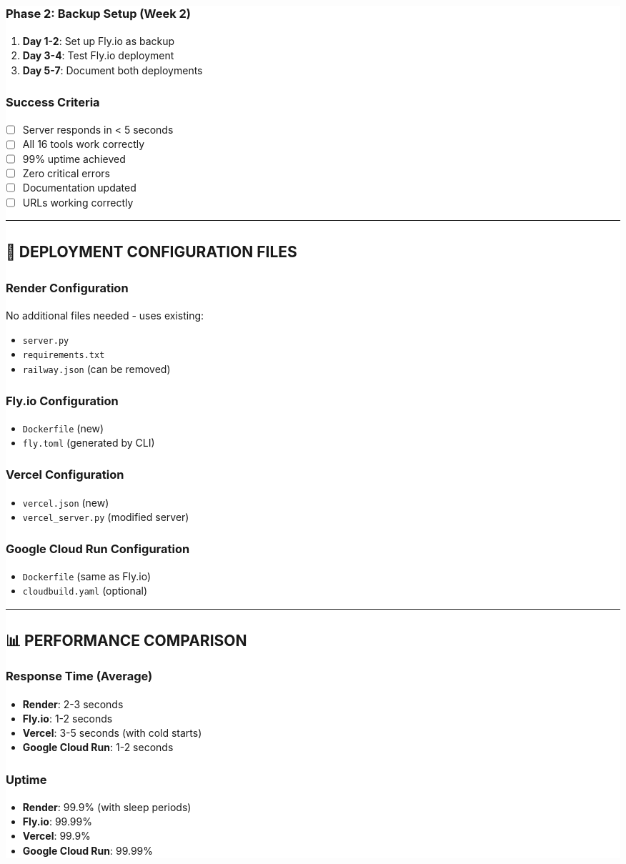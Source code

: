 ### **Phase 2: Backup Setup (Week 2)**
1. **Day 1-2**: Set up Fly.io as backup
2. **Day 3-4**: Test Fly.io deployment
3. **Day 5-7**: Document both deployments

### **Success Criteria**
- [ ] Server responds in < 5 seconds
- [ ] All 16 tools work correctly
- [ ] 99% uptime achieved
- [ ] Zero critical errors
- [ ] Documentation updated
- [ ] URLs working correctly

---

## 🔧 **DEPLOYMENT CONFIGURATION FILES**

### **Render Configuration**
No additional files needed - uses existing:
- `server.py`
- `requirements.txt`
- `railway.json` (can be removed)

### **Fly.io Configuration**
- `Dockerfile` (new)
- `fly.toml` (generated by CLI)

### **Vercel Configuration**
- `vercel.json` (new)
- `vercel_server.py` (modified server)

### **Google Cloud Run Configuration**
- `Dockerfile` (same as Fly.io)
- `cloudbuild.yaml` (optional)

---

## 📊 **PERFORMANCE COMPARISON**

### **Response Time (Average)**
- **Render**: 2-3 seconds
- **Fly.io**: 1-2 seconds
- **Vercel**: 3-5 seconds (with cold starts)
- **Google Cloud Run**: 1-2 seconds

### **Uptime**
- **Render**: 99.9% (with sleep periods)
- **Fly.io**: 99.99%
- **Vercel**: 99.9%
- **Google Cloud Run**: 99.99%
